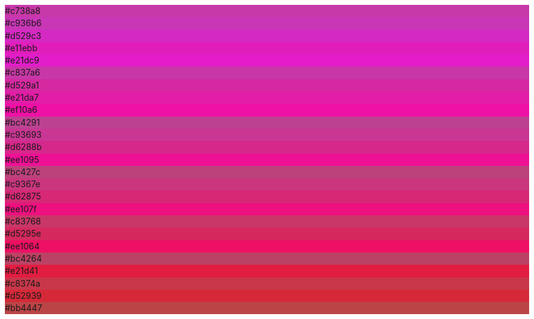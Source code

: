 <div class="w3-center w3-padding w3-col l1 m2 s3" style="background-color:#c738a8;cursor: copy;" onclick="copyColor(this.textContent);">#c738a8</div>
<div class="w3-center w3-padding w3-col l1 m2 s3" style="background-color:#c936b6;cursor: copy;" onclick="copyColor(this.textContent);">#c936b6</div>
<div class="w3-center w3-padding w3-col l1 m2 s3" style="background-color:#d529c3;cursor: copy;" onclick="copyColor(this.textContent);">#d529c3</div>
<div class="w3-center w3-padding w3-col l1 m2 s3" style="background-color:#e11ebb;cursor: copy;" onclick="copyColor(this.textContent);">#e11ebb</div>
<div class="w3-center w3-padding w3-col l1 m2 s3" style="background-color:#e21dc9;cursor: copy;" onclick="copyColor(this.textContent);">#e21dc9</div>
<div class="w3-center w3-padding w3-col l1 m2 s3" style="background-color:#c837a6;cursor: copy;" onclick="copyColor(this.textContent);">#c837a6</div>
<div class="w3-center w3-padding w3-col l1 m2 s3" style="background-color:#d529a1;cursor: copy;" onclick="copyColor(this.textContent);">#d529a1</div>
<div class="w3-center w3-padding w3-col l1 m2 s3" style="background-color:#e21da7;cursor: copy;" onclick="copyColor(this.textContent);">#e21da7</div>
<div class="w3-center w3-padding w3-col l1 m2 s3" style="background-color:#ef10a6;cursor: copy;" onclick="copyColor(this.textContent);">#ef10a6</div>
<div class="w3-center w3-padding w3-col l1 m2 s3" style="background-color:#bc4291;cursor: copy;" onclick="copyColor(this.textContent);">#bc4291</div>
<div class="w3-center w3-padding w3-col l1 m2 s3" style="background-color:#c93693;cursor: copy;" onclick="copyColor(this.textContent);">#c93693</div>
<div class="w3-center w3-padding w3-col l1 m2 s3" style="background-color:#d6288b;cursor: copy;" onclick="copyColor(this.textContent);">#d6288b</div>
<div class="w3-center w3-padding w3-col l1 m2 s3" style="background-color:#ee1095;cursor: copy;" onclick="copyColor(this.textContent);">#ee1095</div>
<div class="w3-center w3-padding w3-col l1 m2 s3" style="background-color:#bc427c;cursor: copy;" onclick="copyColor(this.textContent);">#bc427c</div>
<div class="w3-center w3-padding w3-col l1 m2 s3" style="background-color:#c9367e;cursor: copy;" onclick="copyColor(this.textContent);">#c9367e</div>
<div class="w3-center w3-padding w3-col l1 m2 s3" style="background-color:#d62875;cursor: copy;" onclick="copyColor(this.textContent);">#d62875</div>
<div class="w3-center w3-padding w3-col l1 m2 s3" style="background-color:#ee107f;cursor: copy;" onclick="copyColor(this.textContent);">#ee107f</div>
<div class="w3-center w3-padding w3-col l1 m2 s3" style="background-color:#c83768;cursor: copy;" onclick="copyColor(this.textContent);">#c83768</div>
<div class="w3-center w3-padding w3-col l1 m2 s3" style="background-color:#d5295e;cursor: copy;" onclick="copyColor(this.textContent);">#d5295e</div>
<div class="w3-center w3-padding w3-col l1 m2 s3" style="background-color:#ee1064;cursor: copy;" onclick="copyColor(this.textContent);">#ee1064</div>
<div class="w3-center w3-padding w3-col l1 m2 s3" style="background-color:#bc4264;cursor: copy;" onclick="copyColor(this.textContent);">#bc4264</div>
<div class="w3-center w3-padding w3-col l1 m2 s3" style="background-color:#e21d41;cursor: copy;" onclick="copyColor(this.textContent);">#e21d41</div>
<div class="w3-center w3-padding w3-col l1 m2 s3" style="background-color:#c8374a;cursor: copy;" onclick="copyColor(this.textContent);">#c8374a</div>
<div class="w3-center w3-padding w3-col l1 m2 s3" style="background-color:#d52939;cursor: copy;" onclick="copyColor(this.textContent);">#d52939</div>
<div class="w3-center w3-padding w3-col l1 m2 s3" style="background-color:#bb4447;cursor: copy;" onclick="copyColor(this.textContent);">#bb4447</div>

</div>
<script>
function copyColor(color) {
  navigator.clipboard.writeText(color);
}
</script>
